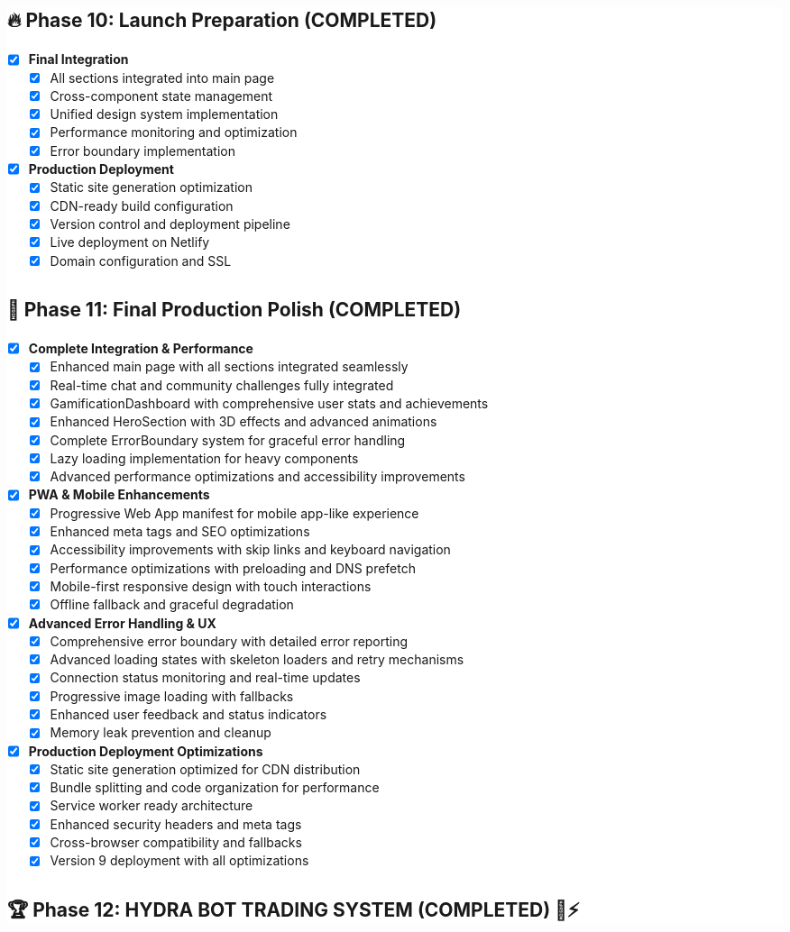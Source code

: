 ## 🔥 Phase 10: Launch Preparation (COMPLETED)
- [x] **Final Integration**
  - [x] All sections integrated into main page
  - [x] Cross-component state management
  - [x] Unified design system implementation
  - [x] Performance monitoring and optimization
  - [x] Error boundary implementation

- [x] **Production Deployment**
  - [x] Static site generation optimization
  - [x] CDN-ready build configuration
  - [x] Version control and deployment pipeline
  - [x] Live deployment on Netlify
  - [x] Domain configuration and SSL

## 🚀 Phase 11: Final Production Polish (COMPLETED)
- [x] **Complete Integration & Performance**
  - [x] Enhanced main page with all sections integrated seamlessly
  - [x] Real-time chat and community challenges fully integrated
  - [x] GamificationDashboard with comprehensive user stats and achievements
  - [x] Enhanced HeroSection with 3D effects and advanced animations
  - [x] Complete ErrorBoundary system for graceful error handling
  - [x] Lazy loading implementation for heavy components
  - [x] Advanced performance optimizations and accessibility improvements

- [x] **PWA & Mobile Enhancements**
  - [x] Progressive Web App manifest for mobile app-like experience
  - [x] Enhanced meta tags and SEO optimizations
  - [x] Accessibility improvements with skip links and keyboard navigation
  - [x] Performance optimizations with preloading and DNS prefetch
  - [x] Mobile-first responsive design with touch interactions
  - [x] Offline fallback and graceful degradation

- [x] **Advanced Error Handling & UX**
  - [x] Comprehensive error boundary with detailed error reporting
  - [x] Advanced loading states with skeleton loaders and retry mechanisms
  - [x] Connection status monitoring and real-time updates
  - [x] Progressive image loading with fallbacks
  - [x] Enhanced user feedback and status indicators
  - [x] Memory leak prevention and cleanup

- [x] **Production Deployment Optimizations**
  - [x] Static site generation optimized for CDN distribution
  - [x] Bundle splitting and code organization for performance
  - [x] Service worker ready architecture
  - [x] Enhanced security headers and meta tags
  - [x] Cross-browser compatibility and fallbacks
  - [x] Version 9 deployment with all optimizations

## 🏆 Phase 12: HYDRA BOT TRADING SYSTEM (COMPLETED) 🐍⚡
